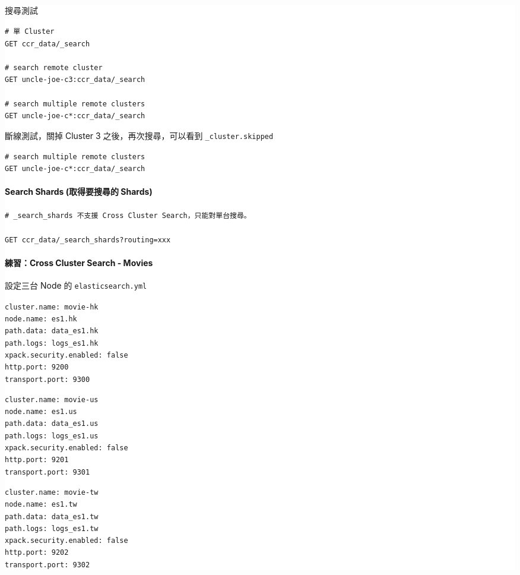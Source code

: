 搜尋測試
```
# 單 Cluster
GET ccr_data/_search

# search remote cluster
GET uncle-joe-c3:ccr_data/_search

# search multiple remote clusters
GET uncle-joe-c*:ccr_data/_search
```

斷線測試，關掉 Cluster 3 之後，再次搜尋，可以看到 `_cluster.skipped`
```
# search multiple remote clusters
GET uncle-joe-c*:ccr_data/_search
```

#### Search Shards (取得要搜尋的 Shards)

```
# _search_shards 不支援 Cross Cluster Search，只能對單台搜尋。

GET ccr_data/_search_shards?routing=xxx
```


#### 練習：Cross Cluster Search - Movies

設定三台 Node 的 `elasticsearch.yml`

```
cluster.name: movie-hk
node.name: es1.hk
path.data: data_es1.hk
path.logs: logs_es1.hk
xpack.security.enabled: false
http.port: 9200
transport.port: 9300
```

```
cluster.name: movie-us
node.name: es1.us
path.data: data_es1.us
path.logs: logs_es1.us
xpack.security.enabled: false
http.port: 9201
transport.port: 9301
```

```
cluster.name: movie-tw
node.name: es1.tw
path.data: data_es1.tw
path.logs: logs_es1.tw
xpack.security.enabled: false
http.port: 9202
transport.port: 9302
```

